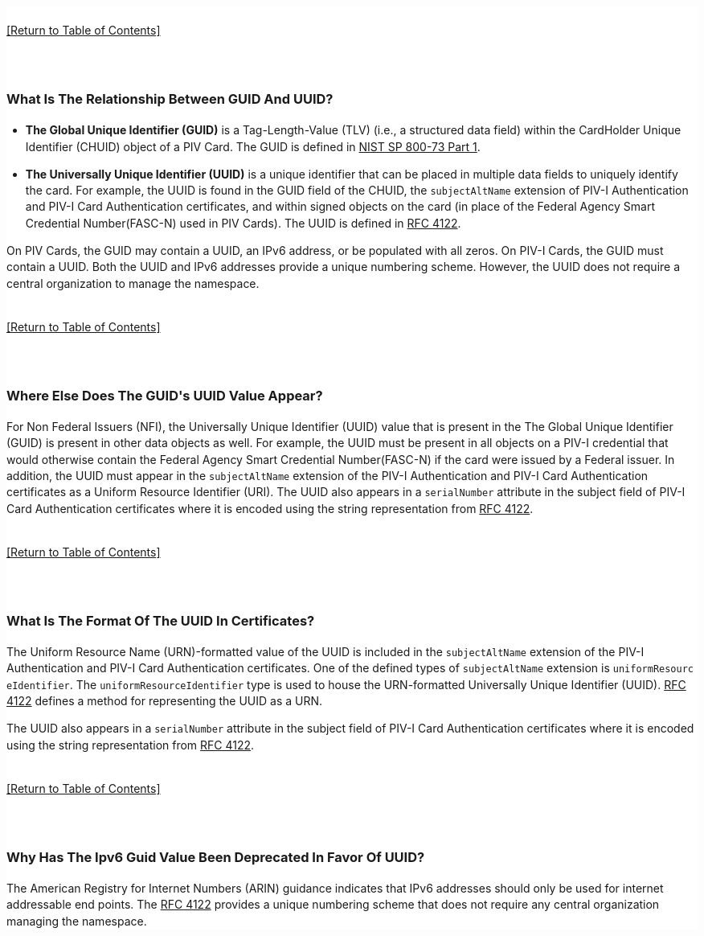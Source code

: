 <br />[[Return to Table of Contents]](#table-of-contents)<br /><br /><br />

### What Is The Relationship Between GUID And UUID?

* **The Global Unique Identifier (GUID)** is a Tag-Length-Value (TLV) (i.e., a structured data field)
within the CardHolder Unique Identifier (CHUID) object of a PIV Card. The GUID is defined in [NIST SP 800-73 Part 1](http://nvlpubs.nist.gov/nistpubs/SpecialPublications/NIST.SP.800-73-4.pdf).

* **The Universally Unique Identifier (UUID)** is a unique identifier that can be placed in multiple data fields to uniquely identify the card.  For example, the UUID is found in the GUID field of the CHUID, the `subjectAltName` extension of PIV-I Authentication and PIV-I Card Authentication certificates, and within signed objects on the card (in place of the Federal Agency Smart Credential Number(FASC-N) used in PIV Cards). The UUID is defined in [RFC 4122](http://www.ietf.org/rfc/rfc4122.txt).

On PIV Cards, the GUID may contain a UUID, an IPv6 address, or be populated with all zeros.  On PIV-I Cards, the GUID must contain a UUID. Both the UUID and IPv6 addresses provide a unique numbering scheme.  However, the UUID does not require a central organization to manage the namespace.

<br />[[Return to Table of Contents]](#table-of-contents)<br /><br /><br />

### Where Else Does The GUID's UUID Value Appear?

For Non Federal Issuers (NFI), the Universally Unique Identifier (UUID) value that is present in the The Global Unique Identifier (GUID) is present in other data objects as well.  For example, the UUID must be present in all objects on a PIV-I credential that would otherwise contain the Federal Agency Smart Credential Number(FASC-N) if the card were issued by a Federal issuer.  In addition, the UUID must appear in the `subjectAltName` extension of the PIV-I Authentication and PIV-I Card Authentication certificates as a Uniform Resource Identifier (URI).  The UUID also appears in a `serialNumber` attribute in the subject field of PIV-I Card Authentication certificates where it is encoded using the string representation from [RFC 4122](http://www.ietf.org/rfc/rfc4122.txt).

<br />[[Return to Table of Contents]](#table-of-contents)<br /><br /><br />

### What Is The Format Of The UUID In Certificates?

The Uniform Resource Name (URN)-formatted value of the UUID is included in the `subjectAltName` extension of the PIV-I Authentication and PIV-I Card Authentication certificates. One of the defined types of `subjectAltName` extension is `uniformResourceIdentifier`. The `uniformResourceIdentifier` type is used to house the URN-formatted Universally Unique Identifier (UUID).  [RFC 4122](http://www.ietf.org/rfc/rfc4122.txt) defines a method for representing the UUID as a URN.

The UUID also appears in a `serialNumber` attribute in the subject field of PIV-I Card Authentication certificates where it is encoded using the string representation from [RFC 4122](http://www.ietf.org/rfc/rfc4122.txt).

<br />[[Return to Table of Contents]](#table-of-contents)<br /><br /><br />

### Why Has The Ipv6 Guid Value Been Deprecated In Favor Of UUID?

The American Registry for Internet Numbers (ARIN) guidance indicates that IPv6 addresses should only be used for internet addressable end points. The  [RFC 4122](http://www.ietf.org/rfc/rfc4122.txt) provides a unique numbering scheme that does not require any central organization managing the namespace.
